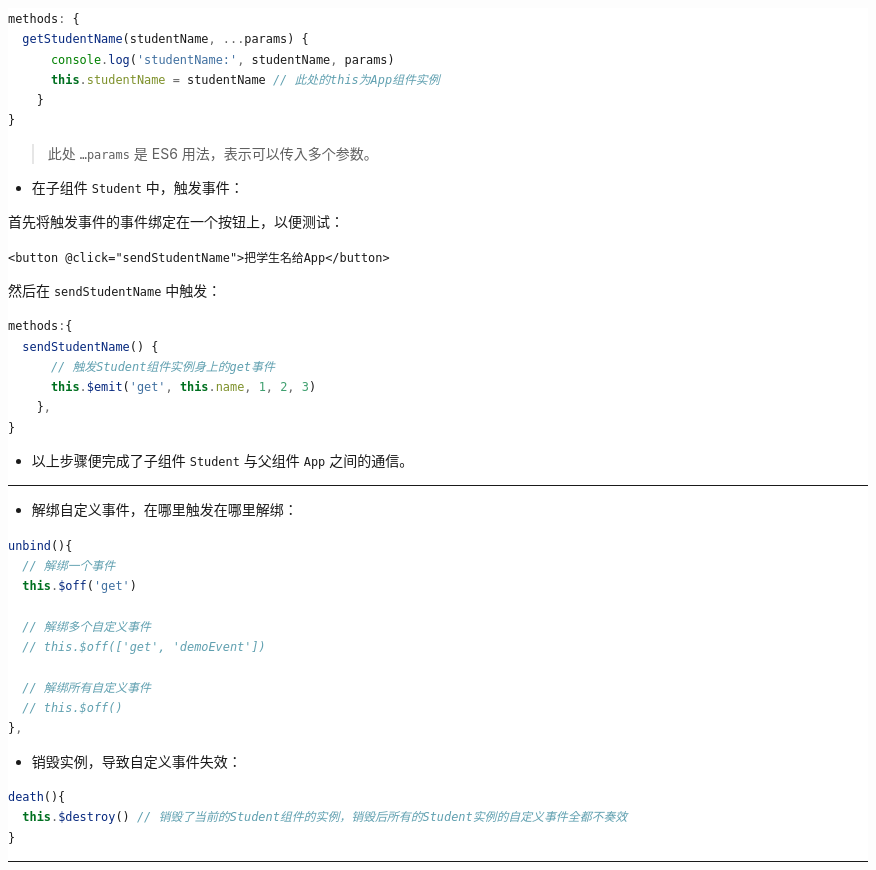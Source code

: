 ```js
methods: {
  getStudentName(studentName, ...params) {
      console.log('studentName:', studentName, params)
      this.studentName = studentName // 此处的this为App组件实例
    }
}
```

> 此处 `…params` 是 ES6 用法，表示可以传入多个参数。

+ 在子组件 `Student` 中，触发事件：

首先将触发事件的事件绑定在一个按钮上，以便测试：

```vue
<button @click="sendStudentName">把学生名给App</button>
```

然后在 `sendStudentName` 中触发：

```js
methods:{
  sendStudentName() {
      // 触发Student组件实例身上的get事件
      this.$emit('get', this.name, 1, 2, 3)
    },
}
```

+ 以上步骤便完成了子组件 `Student` 与父组件 `App` 之间的通信。 

***

+ 解绑自定义事件，在哪里触发在哪里解绑：

```js
unbind(){
  // 解绑一个事件
  this.$off('get')

  // 解绑多个自定义事件
  // this.$off(['get', 'demoEvent'])

  // 解绑所有自定义事件
  // this.$off()
},
```

+ 销毁实例，导致自定义事件失效：

```js
death(){
  this.$destroy() // 销毁了当前的Student组件的实例，销毁后所有的Student实例的自定义事件全都不奏效
}
```

***
